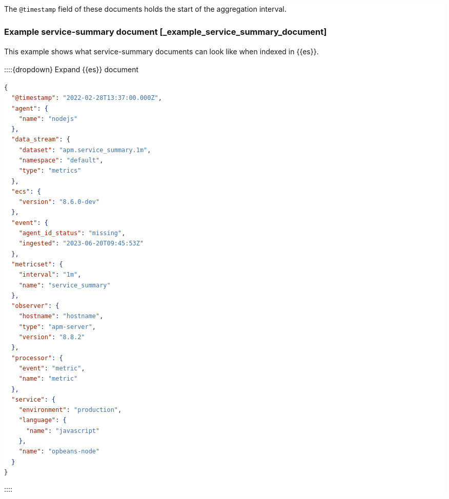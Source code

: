 The `@timestamp` field of these documents holds the start of the aggregation interval.


### Example service-summary document [_example_service_summary_document]

This example shows what service-summary documents can look like when indexed in {{es}}.

::::{dropdown} Expand {{es}} document
```json
{
  "@timestamp": "2022-02-28T13:37:00.000Z",
  "agent": {
    "name": "nodejs"
  },
  "data_stream": {
    "dataset": "apm.service_summary.1m",
    "namespace": "default",
    "type": "metrics"
  },
  "ecs": {
    "version": "8.6.0-dev"
  },
  "event": {
    "agent_id_status": "missing",
    "ingested": "2023-06-20T09:45:53Z"
  },
  "metricset": {
    "interval": "1m",
    "name": "service_summary"
  },
  "observer": {
    "hostname": "hostname",
    "type": "apm-server",
    "version": "8.8.2"
  },
  "processor": {
    "event": "metric",
    "name": "metric"
  },
  "service": {
    "environment": "production",
    "language": {
      "name": "javascript"
    },
    "name": "opbeans-node"
  }
}
```

::::


